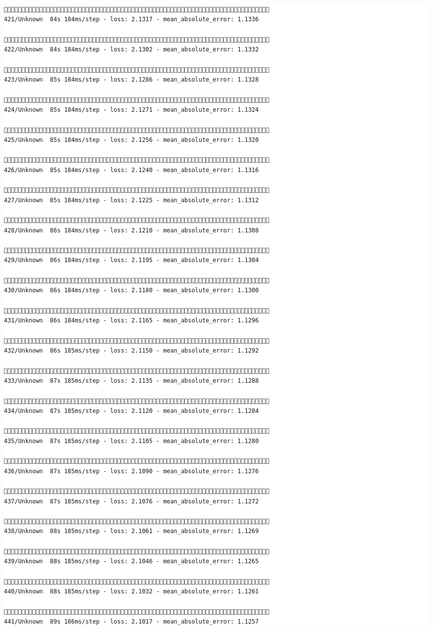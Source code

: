 ```

421/Unknown  84s 184ms/step - loss: 2.1317 - mean_absolute_error: 1.1336


422/Unknown  84s 184ms/step - loss: 2.1302 - mean_absolute_error: 1.1332


423/Unknown  85s 184ms/step - loss: 2.1286 - mean_absolute_error: 1.1328


424/Unknown  85s 184ms/step - loss: 2.1271 - mean_absolute_error: 1.1324


425/Unknown  85s 184ms/step - loss: 2.1256 - mean_absolute_error: 1.1320


426/Unknown  85s 184ms/step - loss: 2.1240 - mean_absolute_error: 1.1316


427/Unknown  85s 184ms/step - loss: 2.1225 - mean_absolute_error: 1.1312


428/Unknown  86s 184ms/step - loss: 2.1210 - mean_absolute_error: 1.1308


429/Unknown  86s 184ms/step - loss: 2.1195 - mean_absolute_error: 1.1304


430/Unknown  86s 184ms/step - loss: 2.1180 - mean_absolute_error: 1.1300


431/Unknown  86s 184ms/step - loss: 2.1165 - mean_absolute_error: 1.1296


432/Unknown  86s 185ms/step - loss: 2.1150 - mean_absolute_error: 1.1292


433/Unknown  87s 185ms/step - loss: 2.1135 - mean_absolute_error: 1.1288


434/Unknown  87s 185ms/step - loss: 2.1120 - mean_absolute_error: 1.1284


435/Unknown  87s 185ms/step - loss: 2.1105 - mean_absolute_error: 1.1280


436/Unknown  87s 185ms/step - loss: 2.1090 - mean_absolute_error: 1.1276


437/Unknown  87s 185ms/step - loss: 2.1076 - mean_absolute_error: 1.1272


438/Unknown  88s 185ms/step - loss: 2.1061 - mean_absolute_error: 1.1269


439/Unknown  88s 185ms/step - loss: 2.1046 - mean_absolute_error: 1.1265


440/Unknown  88s 185ms/step - loss: 2.1032 - mean_absolute_error: 1.1261


441/Unknown  89s 186ms/step - loss: 2.1017 - mean_absolute_error: 1.1257

```